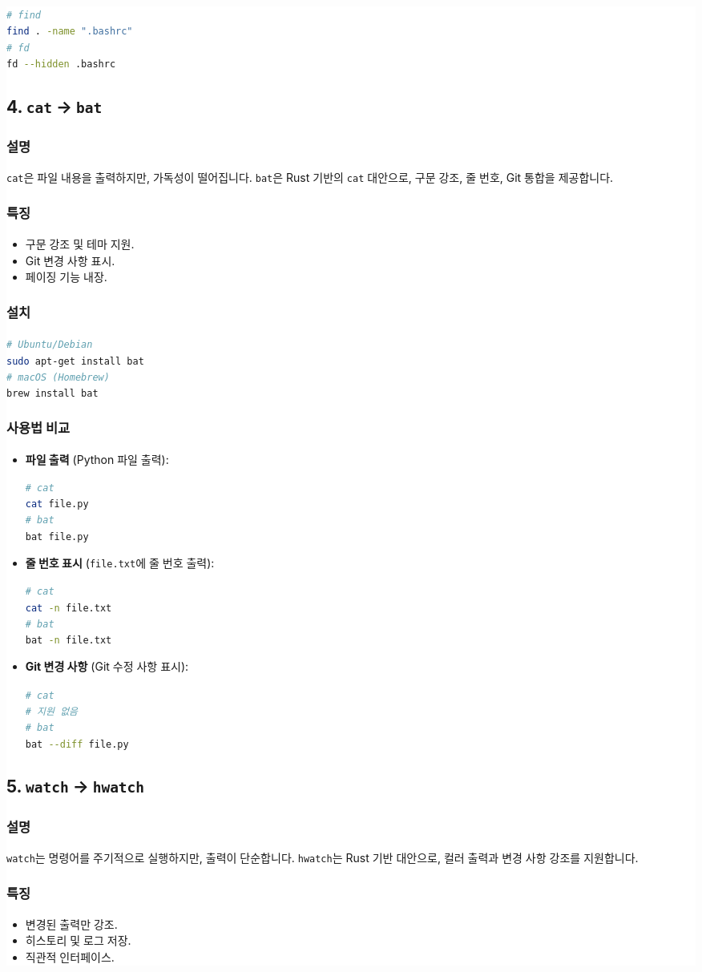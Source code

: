 
  ```bash
  # find
  find . -name ".bashrc"
  # fd
  fd --hidden .bashrc
  ```


## 4. `cat` → `bat`

### 설명
`cat`은 파일 내용을 출력하지만, 가독성이 떨어집니다. `bat`은 Rust 기반의 `cat` 대안으로, 구문 강조, 줄 번호, Git 통합을 제공합니다.

### 특징
- 구문 강조 및 테마 지원.
- Git 변경 사항 표시.
- 페이징 기능 내장.

### 설치

```bash
# Ubuntu/Debian
sudo apt-get install bat
# macOS (Homebrew)
brew install bat
```

### 사용법 비교
- **파일 출력** (Python 파일 출력):

  ```bash
  # cat
  cat file.py
  # bat
  bat file.py
  ```

- **줄 번호 표시** (`file.txt`에 줄 번호 출력):

  ```bash
  # cat
  cat -n file.txt
  # bat
  bat -n file.txt
  ```

- **Git 변경 사항** (Git 수정 사항 표시):

  ```bash
  # cat
  # 지원 없음
  # bat
  bat --diff file.py
  ```


## 5. `watch` → `hwatch`

### 설명
`watch`는 명령어를 주기적으로 실행하지만, 출력이 단순합니다. `hwatch`는 Rust 기반 대안으로, 컬러 출력과 변경 사항 강조를 지원합니다.

### 특징
- 변경된 출력만 강조.
- 히스토리 및 로그 저장.
- 직관적 인터페이스.
